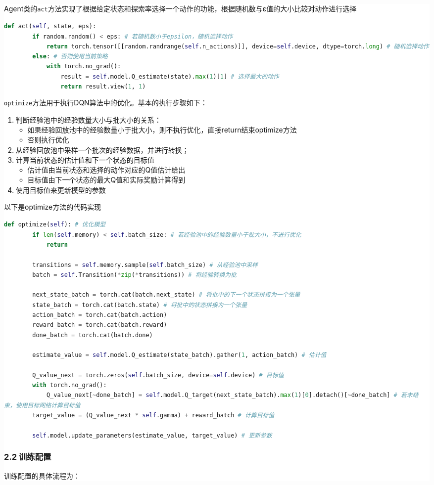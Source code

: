 Agent类的`act`方法实现了根据给定状态和探索率选择一个动作的功能，根据随机数与ε值的大小比较对动作进行选择

```py
def act(self, state, eps):
        if random.random() < eps: # 若随机数小于epsilon，随机选择动作
            return torch.tensor([[random.randrange(self.n_actions)]], device=self.device, dtype=torch.long) # 随机选择动作
        else: # 否则使用当前策略
            with torch.no_grad():
                result = self.model.Q_estimate(state).max(1)[1] # 选择最大的动作
                return result.view(1, 1)
```

`optimize`方法用于执行DQN算法中的优化。基本的执行步骤如下：

1. 判断经验池中的经验数量大小与批大小的关系：
   - 如果经验回放池中的经验数量小于批大小，则不执行优化，直接return结束optimize方法
   - 否则执行优化
2. 从经验回放池中采样一个批次的经验数据，并进行转换；
3. 计算当前状态的估计值和下一个状态的目标值
   - 估计值由当前状态和选择的动作对应的Q值估计给出
   - 目标值由下一个状态的最大Q值和实际奖励计算得到
4. 使用目标值来更新模型的参数

以下是optimize方法的代码实现

```py
def optimize(self): # 优化模型
        if len(self.memory) < self.batch_size: # 若经验池中的经验数量小于批大小，不进行优化
            return

        transitions = self.memory.sample(self.batch_size) # 从经验池中采样
        batch = self.Transition(*zip(*transitions)) # 将经验转换为批

        next_state_batch = torch.cat(batch.next_state) # 将批中的下一个状态拼接为一个张量
        state_batch = torch.cat(batch.state) # 将批中的状态拼接为一个张量
        action_batch = torch.cat(batch.action)
        reward_batch = torch.cat(batch.reward)
        done_batch = torch.cat(batch.done)

        estimate_value = self.model.Q_estimate(state_batch).gather(1, action_batch) # 估计值

        Q_value_next = torch.zeros(self.batch_size, device=self.device) # 目标值
        with torch.no_grad():
            Q_value_next[~done_batch] = self.model.Q_target(next_state_batch).max(1)[0].detach()[~done_batch] # 若未结束，使用目标网络计算目标值
        target_value = (Q_value_next * self.gamma) + reward_batch # 计算目标值

        self.model.update_parameters(estimate_value, target_value) # 更新参数
```

### 2.2 训练配置

训练配置的具体流程为：

